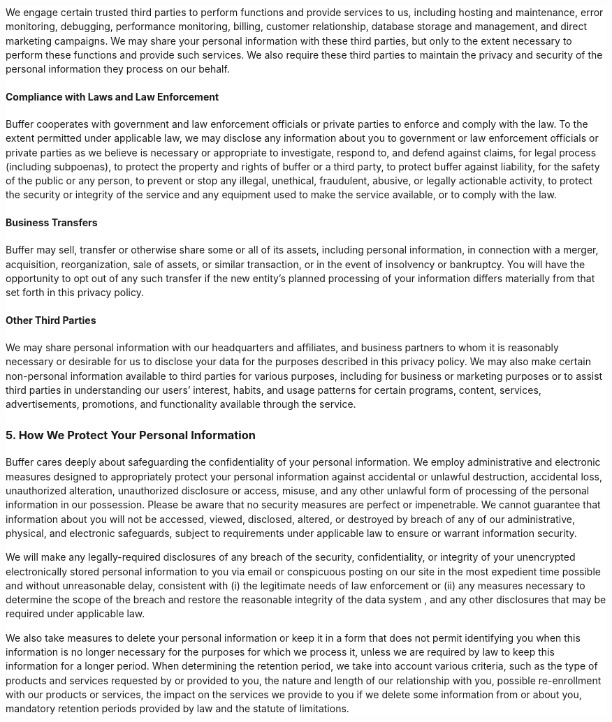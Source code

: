 We engage certain trusted third parties to perform functions and provide services to us, including hosting and maintenance, error monitoring, debugging, performance monitoring, billing, customer relationship, database storage and management, and direct marketing campaigns. We may share your personal information with these third parties, but only to the extent necessary to perform these functions and provide such services. We also require these third parties to maintain the privacy and security of the personal information they process on our behalf.

#### Compliance with Laws and Law Enforcement

Buffer cooperates with government and law enforcement officials or private parties to enforce and comply with the law. To the extent permitted under applicable law, we may disclose any information about you to government or law enforcement officials or private parties as we believe is necessary or appropriate to investigate, respond to, and defend against claims, for legal process (including subpoenas), to protect the property and rights of buffer or a third party, to protect buffer against liability, for the safety of the public or any person, to prevent or stop any illegal, unethical, fraudulent, abusive, or legally actionable activity, to protect the security or integrity of the service and any equipment used to make the service available, or to comply with the law.

#### Business Transfers

Buffer may sell, transfer or otherwise share some or all of its assets, including personal information, in connection with a merger, acquisition, reorganization, sale of assets, or similar transaction, or in the event of insolvency or bankruptcy. You will have the opportunity to opt out of any such transfer if the new entity’s planned processing of your information differs materially from that set forth in this privacy policy.

#### Other Third Parties

We may share personal information with our headquarters and affiliates, and business partners to whom it is reasonably necessary or desirable for us to disclose your data for the purposes described in this privacy policy. We may also make certain non-personal information available to third parties for various purposes, including for business or marketing purposes or to assist third parties in understanding our users’ interest, habits, and usage patterns for certain programs, content, services, advertisements, promotions, and functionality available through the service.

### 5\. How We Protect Your Personal Information

Buffer cares deeply about safeguarding the confidentiality of your personal information. We employ administrative and electronic measures designed to appropriately protect your personal information against accidental or unlawful destruction, accidental loss, unauthorized alteration, unauthorized disclosure or access, misuse, and any other unlawful form of processing of the personal information in our possession. Please be aware that no security measures are perfect or impenetrable. We cannot guarantee that information about you will not be accessed, viewed, disclosed, altered, or destroyed by breach of any of our administrative, physical, and electronic safeguards, subject to requirements under applicable law to ensure or warrant information security.

We will make any legally-required disclosures of any breach of the security, confidentiality, or integrity of your unencrypted electronically stored personal information to you via email or conspicuous posting on our site in the most expedient time possible and without unreasonable delay, consistent with (i) the legitimate needs of law enforcement or (ii) any measures necessary to determine the scope of the breach and restore the reasonable integrity of the data system , and any other disclosures that may be required under applicable law.

We also take measures to delete your personal information or keep it in a form that does not permit identifying you when this information is no longer necessary for the purposes for which we process it, unless we are required by law to keep this information for a longer period. When determining the retention period, we take into account various criteria, such as the type of products and services requested by or provided to you, the nature and length of our relationship with you, possible re-enrollment with our products or services, the impact on the services we provide to you if we delete some information from or about you, mandatory retention periods provided by law and the statute of limitations.
